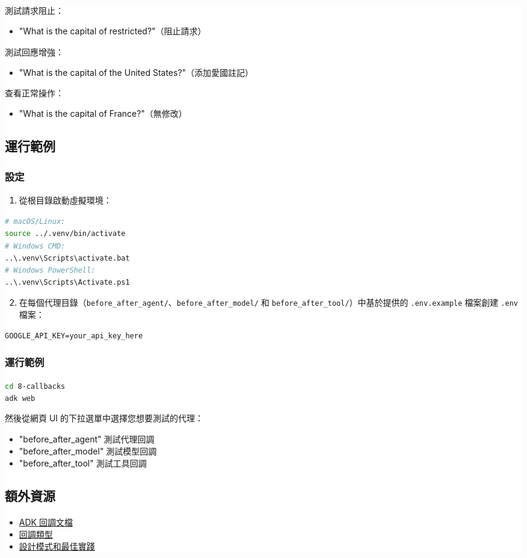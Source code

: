 測試請求阻止：
- "What is the capital of restricted?"（阻止請求）

測試回應增強：
- "What is the capital of the United States?"（添加愛國註記）

查看正常操作：
- "What is the capital of France?"（無修改）

## 運行範例

### 設定

1. 從根目錄啟動虛擬環境：
```bash
# macOS/Linux:
source ../.venv/bin/activate
# Windows CMD:
..\.venv\Scripts\activate.bat
# Windows PowerShell:
..\.venv\Scripts\Activate.ps1
```

2. 在每個代理目錄（`before_after_agent/`、`before_after_model/` 和 `before_after_tool/`）中基於提供的 `.env.example` 檔案創建 `.env` 檔案：
```
GOOGLE_API_KEY=your_api_key_here
```


### 運行範例

```bash
cd 8-callbacks
adk web
```

然後從網頁 UI 的下拉選單中選擇您想要測試的代理：
- "before_after_agent" 測試代理回調
- "before_after_model" 測試模型回調
- "before_after_tool" 測試工具回調

## 額外資源

- [ADK 回調文檔](https://google.github.io/adk-docs/callbacks/)
- [回調類型](https://google.github.io/adk-docs/callbacks/types-of-callbacks/)
- [設計模式和最佳實踐](https://google.github.io/adk-docs/callbacks/design-patterns-and-best-practices/)